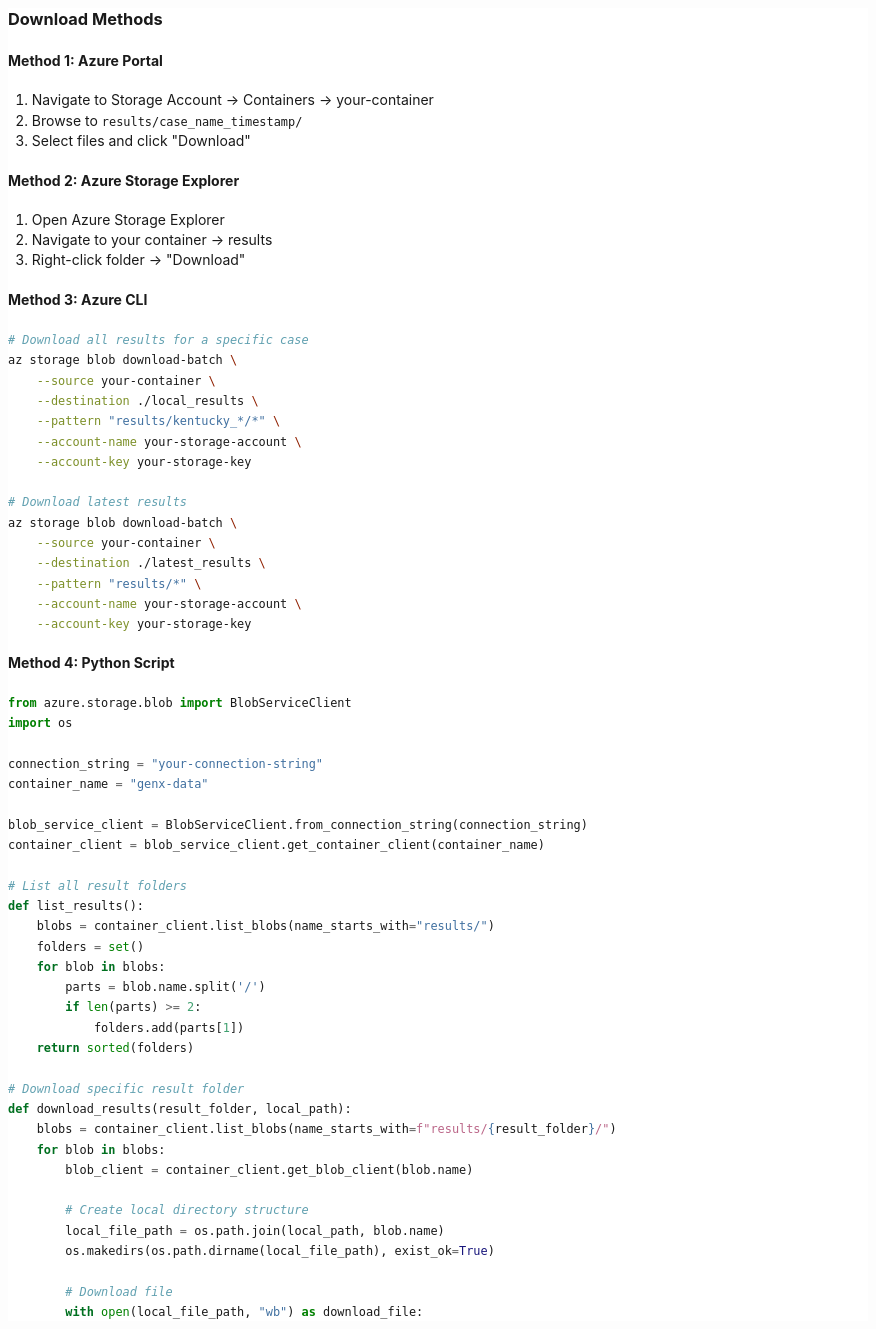 ### Download Methods

#### Method 1: Azure Portal
1. Navigate to Storage Account → Containers → your-container
2. Browse to `results/case_name_timestamp/`
3. Select files and click "Download"

#### Method 2: Azure Storage Explorer
1. Open Azure Storage Explorer
2. Navigate to your container → results
3. Right-click folder → "Download"

#### Method 3: Azure CLI
```bash
# Download all results for a specific case
az storage blob download-batch \
    --source your-container \
    --destination ./local_results \
    --pattern "results/kentucky_*/*" \
    --account-name your-storage-account \
    --account-key your-storage-key

# Download latest results
az storage blob download-batch \
    --source your-container \
    --destination ./latest_results \
    --pattern "results/*" \
    --account-name your-storage-account \
    --account-key your-storage-key
```

#### Method 4: Python Script
```python
from azure.storage.blob import BlobServiceClient
import os

connection_string = "your-connection-string"
container_name = "genx-data"

blob_service_client = BlobServiceClient.from_connection_string(connection_string)
container_client = blob_service_client.get_container_client(container_name)

# List all result folders
def list_results():
    blobs = container_client.list_blobs(name_starts_with="results/")
    folders = set()
    for blob in blobs:
        parts = blob.name.split('/')
        if len(parts) >= 2:
            folders.add(parts[1])
    return sorted(folders)

# Download specific result folder
def download_results(result_folder, local_path):
    blobs = container_client.list_blobs(name_starts_with=f"results/{result_folder}/")
    for blob in blobs:
        blob_client = container_client.get_blob_client(blob.name)
        
        # Create local directory structure
        local_file_path = os.path.join(local_path, blob.name)
        os.makedirs(os.path.dirname(local_file_path), exist_ok=True)
        
        # Download file
        with open(local_file_path, "wb") as download_file:
```